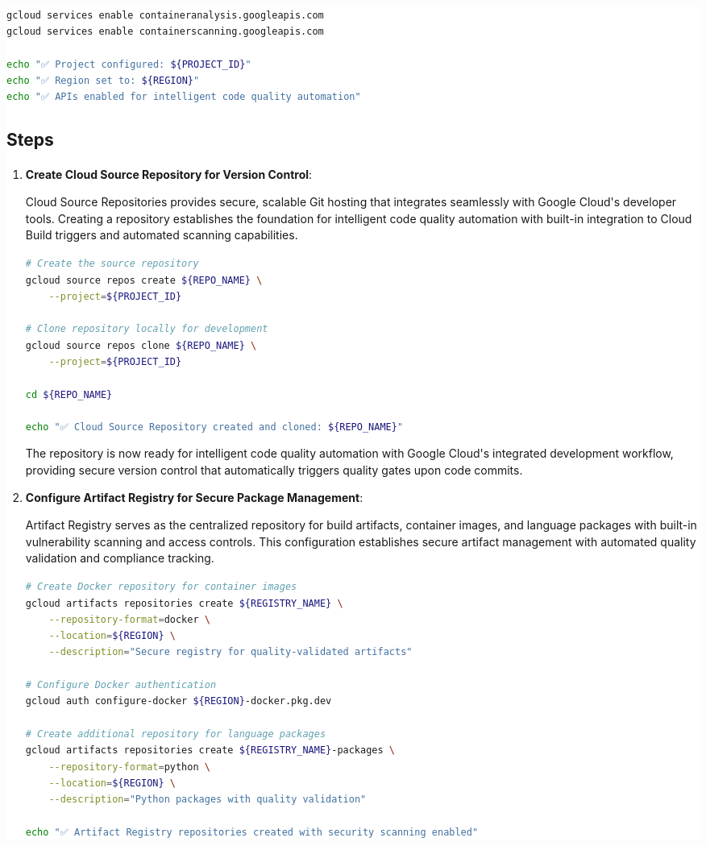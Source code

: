 ```bash
gcloud services enable containeranalysis.googleapis.com
gcloud services enable containerscanning.googleapis.com

echo "✅ Project configured: ${PROJECT_ID}"
echo "✅ Region set to: ${REGION}"
echo "✅ APIs enabled for intelligent code quality automation"
```

## Steps

1. **Create Cloud Source Repository for Version Control**:

   Cloud Source Repositories provides secure, scalable Git hosting that integrates seamlessly with Google Cloud's developer tools. Creating a repository establishes the foundation for intelligent code quality automation with built-in integration to Cloud Build triggers and automated scanning capabilities.

   ```bash
   # Create the source repository
   gcloud source repos create ${REPO_NAME} \
       --project=${PROJECT_ID}
   
   # Clone repository locally for development
   gcloud source repos clone ${REPO_NAME} \
       --project=${PROJECT_ID}
   
   cd ${REPO_NAME}
   
   echo "✅ Cloud Source Repository created and cloned: ${REPO_NAME}"
   ```

   The repository is now ready for intelligent code quality automation with Google Cloud's integrated development workflow, providing secure version control that automatically triggers quality gates upon code commits.

2. **Configure Artifact Registry for Secure Package Management**:

   Artifact Registry serves as the centralized repository for build artifacts, container images, and language packages with built-in vulnerability scanning and access controls. This configuration establishes secure artifact management with automated quality validation and compliance tracking.

   ```bash
   # Create Docker repository for container images
   gcloud artifacts repositories create ${REGISTRY_NAME} \
       --repository-format=docker \
       --location=${REGION} \
       --description="Secure registry for quality-validated artifacts"
   
   # Configure Docker authentication
   gcloud auth configure-docker ${REGION}-docker.pkg.dev
   
   # Create additional repository for language packages
   gcloud artifacts repositories create ${REGISTRY_NAME}-packages \
       --repository-format=python \
       --location=${REGION} \
       --description="Python packages with quality validation"
   
   echo "✅ Artifact Registry repositories created with security scanning enabled"
   ```
